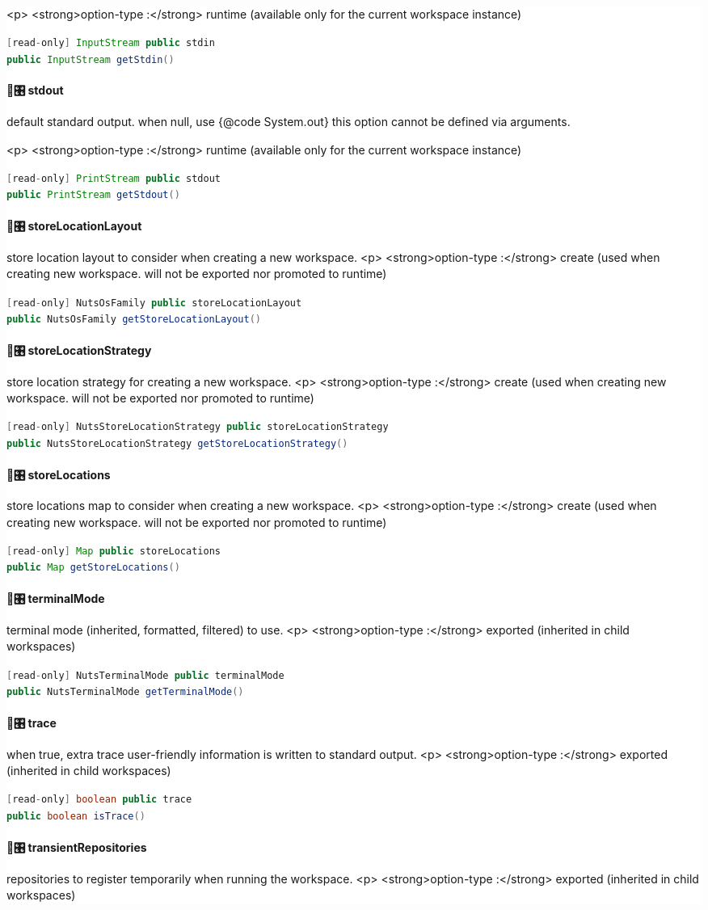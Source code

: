  \<p\>
 \<strong\>option-type :\</strong\> runtime (available only for the current workspace instance)
```java
[read-only] InputStream public stdin
public InputStream getStdin()
```
#### 📄🎛 stdout
default standard output. when null, use \{\@code System.out\}
 this option cannot be defined via arguments.

 \<p\>
 \<strong\>option-type :\</strong\> runtime (available only for the current workspace instance)
```java
[read-only] PrintStream public stdout
public PrintStream getStdout()
```
#### 📄🎛 storeLocationLayout
store location layout to consider when creating a new workspace.
 \<p\>
 \<strong\>option-type :\</strong\> create (used when creating new workspace. will not be
 exported nor promoted to runtime)
```java
[read-only] NutsOsFamily public storeLocationLayout
public NutsOsFamily getStoreLocationLayout()
```
#### 📄🎛 storeLocationStrategy
store location strategy for creating a new workspace.
 \<p\>
 \<strong\>option-type :\</strong\> create (used when creating new workspace. will not be
 exported nor promoted to runtime)
```java
[read-only] NutsStoreLocationStrategy public storeLocationStrategy
public NutsStoreLocationStrategy getStoreLocationStrategy()
```
#### 📄🎛 storeLocations
store locations map to consider when creating a new workspace.
 \<p\>
 \<strong\>option-type :\</strong\> create (used when creating new workspace. will not be
 exported nor promoted to runtime)
```java
[read-only] Map public storeLocations
public Map getStoreLocations()
```
#### 📄🎛 terminalMode
terminal mode (inherited, formatted, filtered) to use.
 \<p\>
 \<strong\>option-type :\</strong\> exported (inherited in child workspaces)
```java
[read-only] NutsTerminalMode public terminalMode
public NutsTerminalMode getTerminalMode()
```
#### 📄🎛 trace
when true, extra trace user-friendly information is written to standard output.
 \<p\>
 \<strong\>option-type :\</strong\> exported (inherited in child workspaces)
```java
[read-only] boolean public trace
public boolean isTrace()
```
#### 📄🎛 transientRepositories
repositories to register temporarily when running the workspace.
 \<p\>
 \<strong\>option-type :\</strong\> exported (inherited in child workspaces)
```java
```